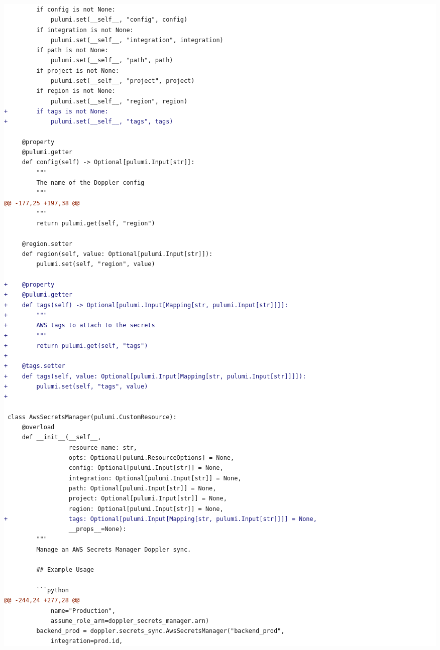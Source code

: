 ```diff
         if config is not None:
             pulumi.set(__self__, "config", config)
         if integration is not None:
             pulumi.set(__self__, "integration", integration)
         if path is not None:
             pulumi.set(__self__, "path", path)
         if project is not None:
             pulumi.set(__self__, "project", project)
         if region is not None:
             pulumi.set(__self__, "region", region)
+        if tags is not None:
+            pulumi.set(__self__, "tags", tags)
 
     @property
     @pulumi.getter
     def config(self) -> Optional[pulumi.Input[str]]:
         """
         The name of the Doppler config
         """
@@ -177,25 +197,38 @@
         """
         return pulumi.get(self, "region")
 
     @region.setter
     def region(self, value: Optional[pulumi.Input[str]]):
         pulumi.set(self, "region", value)
 
+    @property
+    @pulumi.getter
+    def tags(self) -> Optional[pulumi.Input[Mapping[str, pulumi.Input[str]]]]:
+        """
+        AWS tags to attach to the secrets
+        """
+        return pulumi.get(self, "tags")
+
+    @tags.setter
+    def tags(self, value: Optional[pulumi.Input[Mapping[str, pulumi.Input[str]]]]):
+        pulumi.set(self, "tags", value)
+
 
 class AwsSecretsManager(pulumi.CustomResource):
     @overload
     def __init__(__self__,
                  resource_name: str,
                  opts: Optional[pulumi.ResourceOptions] = None,
                  config: Optional[pulumi.Input[str]] = None,
                  integration: Optional[pulumi.Input[str]] = None,
                  path: Optional[pulumi.Input[str]] = None,
                  project: Optional[pulumi.Input[str]] = None,
                  region: Optional[pulumi.Input[str]] = None,
+                 tags: Optional[pulumi.Input[Mapping[str, pulumi.Input[str]]]] = None,
                  __props__=None):
         """
         Manage an AWS Secrets Manager Doppler sync.
 
         ## Example Usage
 
         ```python
@@ -244,24 +277,28 @@
             name="Production",
             assume_role_arn=doppler_secrets_manager.arn)
         backend_prod = doppler.secrets_sync.AwsSecretsManager("backend_prod",
             integration=prod.id,
```